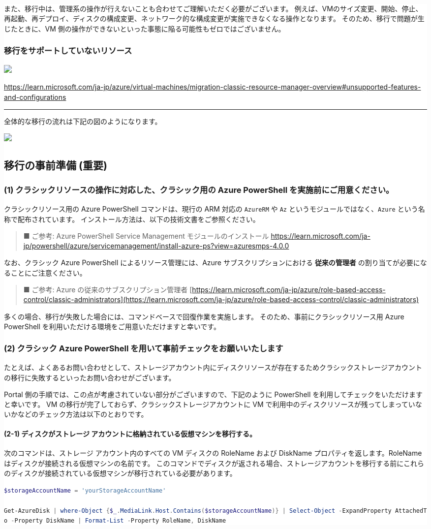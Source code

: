 また、移行中は、管理系の操作が行えないことも合わせてご理解いただく必要がございます。
例えば、VMのサイズ変更、開始、停止、再起動、再デプロイ、ディスクの構成変更、ネットワーク的な構成変更が実施できなくなる操作となります。
そのため、移行で問題が生じたときに、VM 側の操作ができないといった事態に陥る可能性もゼロではございません。

### 移行をサポートしていないリソース

![](./migrate_classic_vm_and_storage/image2.png)

https://learn.microsoft.com/ja-jp/azure/virtual-machines/migration-classic-resource-manager-overview#unsupported-features-and-configurations

---

全体的な移行の流れは下記の図のようになります。

![](./migrate_classic_vm_and_storage/image3.png)

## 移行の事前準備 (重要)

### (1) クラシックリソースの操作に対応した、クラシック用の Azure PowerShell を実施前にご用意ください。

クラシックリソース用の Azure PowerShell コマンドは、現行の ARM 対応の `AzureRM` や `Az` というモジュールではなく、`Azure` という名称で配布されています。
インストール方法は、以下の技術文書をご参照ください。

> ■ ご参考: Azure PowerShell Service Management モジュールのインストール
> [https://learn.microsoft.com/ja-jp/powershell/azure/servicemanagement/install-azure-ps?view=azuresmps-4.0.0 ](https://learn.microsoft.com/ja-jp/powershell/azure/servicemanagement/install-azure-ps?view=azuresmps-4.0.0 )

なお、クラシック Azure PowerShell によるリソース管理には、Azure サブスクリプションにおける **従来の管理者** の割り当てが必要になることにご注意ください。

> ■ ご参考: Azure の従来のサブスクリプション管理者
> [https://learn.microsoft.com/ja-jp/azure/role-based-access-control/classic-administrators](https://learn.microsoft.com/ja-jp/azure/role-based-access-control/classic-administrators)

多くの場合、移行が失敗した場合には、コマンドベースで回復作業を実施します。
そのため、事前にクラシックリソース用 Azure PowerShell を利用いただける環境をご用意いただけますと幸いです。

### (2) クラシック Azure PowerShell を用いて事前チェックをお願いいたします

たとえば、よくあるお問い合わせとして、ストレージアカウント内にディスクリソースが存在するためクラシックストレージアカウントの移行に失敗するといったお問い合わせがございます。

Portal 側の手順では、この点が考慮されていない部分がございますので、下記のように PowerShell を利用してチェックをいただけますと幸いです。
VM の移行が完了しておらず、クラシックストレージアカウントに VM で利用中のディスクリソースが残ってしまっていないかなどのチェック方法は以下のとおりです。

#### (2-1) ディスクがストレージ アカウントに格納されている仮想マシンを移行する。

次のコマンドは、ストレージ アカウント内のすべての VM ディスクの RoleName および DiskName プロパティを返します。RoleName はディスクが接続される仮想マシンの名前です。
このコマンドでディスクが返される場合、ストレージアカウントを移行する前にこれらのディスクが接続されている仮想マシンが移行されている必要があります。

```powershell
$storageAccountName = 'yourStorageAccountName'

Get-AzureDisk | where-Object {$_.MediaLink.Host.Contains($storageAccountName)} | Select-Object -ExpandProperty AttachedTo -Property DiskName | Format-List -Property RoleName, DiskName
```
